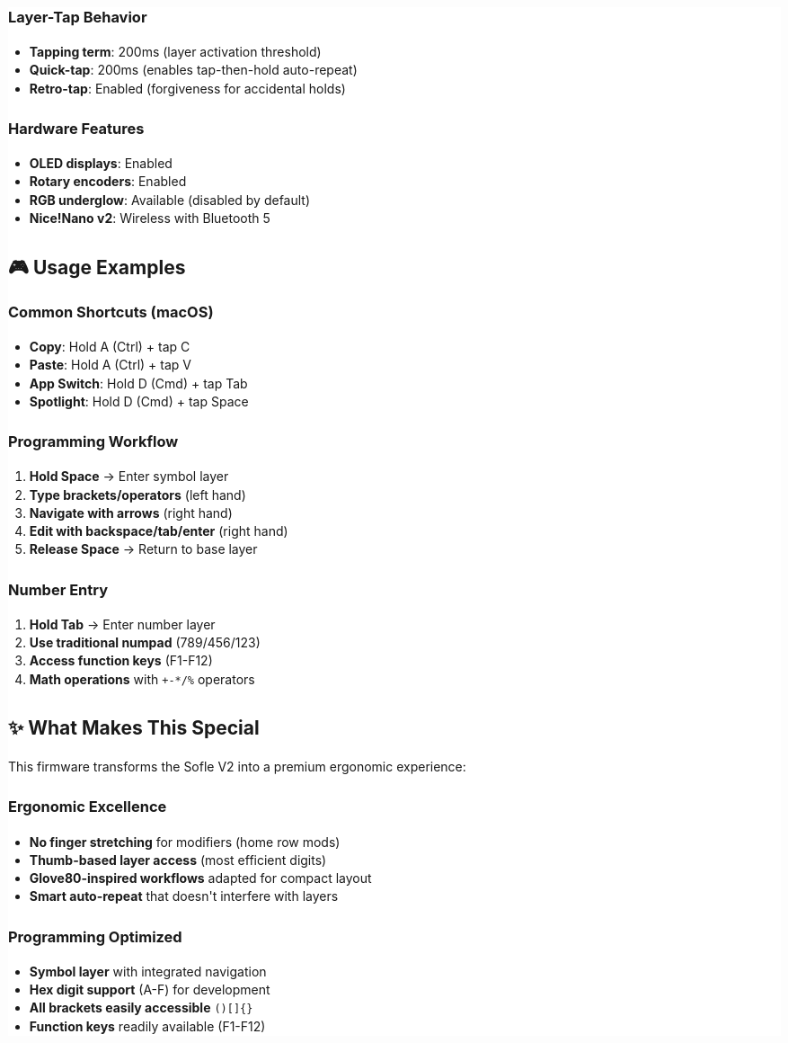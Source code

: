 ### Layer-Tap Behavior
- **Tapping term**: 200ms (layer activation threshold)
- **Quick-tap**: 200ms (enables tap-then-hold auto-repeat)
- **Retro-tap**: Enabled (forgiveness for accidental holds)

### Hardware Features
- **OLED displays**: Enabled
- **Rotary encoders**: Enabled
- **RGB underglow**: Available (disabled by default)
- **Nice!Nano v2**: Wireless with Bluetooth 5

## 🎮 Usage Examples

### Common Shortcuts (macOS)
- **Copy**: Hold A (Ctrl) + tap C
- **Paste**: Hold A (Ctrl) + tap V
- **App Switch**: Hold D (Cmd) + tap Tab
- **Spotlight**: Hold D (Cmd) + tap Space

### Programming Workflow
1. **Hold Space** → Enter symbol layer
2. **Type brackets/operators** (left hand)
3. **Navigate with arrows** (right hand)
4. **Edit with backspace/tab/enter** (right hand)
5. **Release Space** → Return to base layer

### Number Entry
1. **Hold Tab** → Enter number layer
2. **Use traditional numpad** (789/456/123)
3. **Access function keys** (F1-F12)
4. **Math operations** with `+-*/%` operators

## ✨ What Makes This Special

This firmware transforms the Sofle V2 into a premium ergonomic experience:

### Ergonomic Excellence
- **No finger stretching** for modifiers (home row mods)
- **Thumb-based layer access** (most efficient digits)
- **Glove80-inspired workflows** adapted for compact layout
- **Smart auto-repeat** that doesn't interfere with layers

### Programming Optimized
- **Symbol layer** with integrated navigation
- **Hex digit support** (A-F) for development
- **All brackets easily accessible** `()[]{}`
- **Function keys** readily available (F1-F12)
